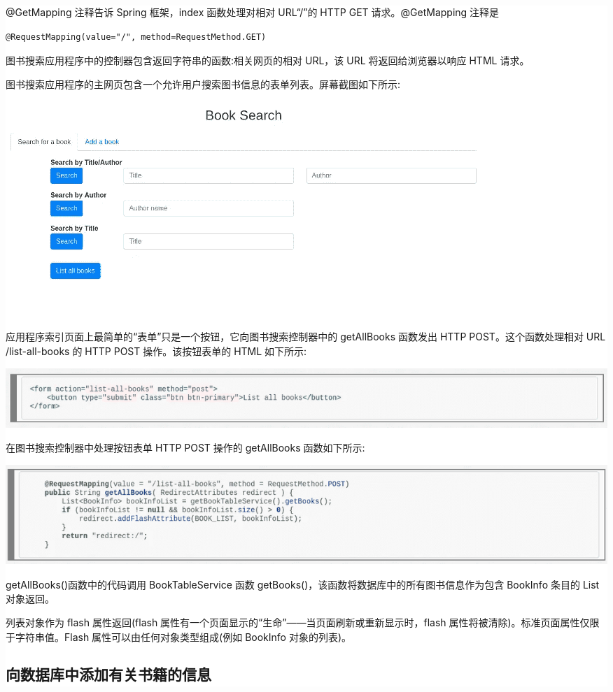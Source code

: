 @GetMapping 注释告诉 Spring 框架，index 函数处理对相对 URL“/”的 HTTP GET 请求。@GetMapping 注释是

```
@RequestMapping(value="/", method=RequestMethod.GET)
```

图书搜索应用程序中的控制器包含返回字符串的函数:相关网页的相对 URL，该 URL 将返回给浏览器以响应 HTML 请求。

图书搜索应用程序的主网页包含一个允许用户搜索图书信息的表单列表。屏幕截图如下所示:

![](img/9dbc6432611ab020dca32bfe231b043e.png)

应用程序索引页面上最简单的“表单”只是一个按钮，它向图书搜索控制器中的 getAllBooks 函数发出 HTTP POST。这个函数处理相对 URL /list-all-books 的 HTTP POST 操作。该按钮表单的 HTML 如下所示:

![](img/3a15a35c0132e489753c2fc4d5c0410d.png)

在图书搜索控制器中处理按钮表单 HTTP POST 操作的 getAllBooks 函数如下所示:

![](img/ea7c097f6f23cba60d07e8f51f7c309d.png)

getAllBooks()函数中的代码调用 BookTableService 函数 getBooks()，该函数将数据库中的所有图书信息作为包含 BookInfo 条目的 List 对象返回。

列表对象作为 flash 属性返回(flash 属性有一个页面显示的“生命”——当页面刷新或重新显示时，flash 属性将被清除)。标准页面属性仅限于字符串值。Flash 属性可以由任何对象类型组成(例如 BookInfo 对象的列表)。

## 向数据库中添加有关书籍的信息
